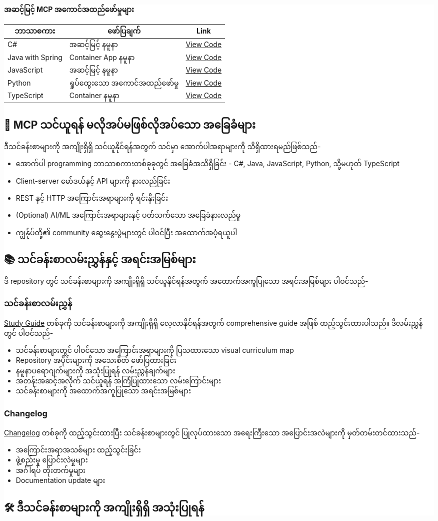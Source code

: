 #### အဆင့်မြင့် MCP အကောင်အထည်ဖော်မှုများ

| ဘာသာစကား | ဖော်ပြချက် | Link |
|----------|-------------|------|
| C# | အဆင့်မြင့် နမူနာ | [View Code](./04-PracticalImplementation/samples/csharp/README.md) |
| Java with Spring | Container App နမူနာ | [View Code](./04-PracticalImplementation/samples/java/containerapp/README.md) |
| JavaScript | အဆင့်မြင့် နမူနာ | [View Code](./04-PracticalImplementation/samples/javascript/README.md) |
| Python | ရှုပ်ထွေးသော အကောင်အထည်ဖော်မှု | [View Code](../../04-PracticalImplementation/samples/python/READMEmd) |
| TypeScript | Container နမူနာ | [View Code](./04-PracticalImplementation/samples/typescript/README.md) |

## 🎯 MCP သင်ယူရန် မလိုအပ်မဖြစ်လိုအပ်သော အခြေခံများ

ဒီသင်ခန်းစာများကို အကျိုးရှိရှိ သင်ယူနိုင်ရန်အတွက် သင်မှာ အောက်ပါအရာများကို သိရှိထားရမည်ဖြစ်သည်-

- အောက်ပါ programming ဘာသာစကားတစ်ခုခုတွင် အခြေခံအသိရှိခြင်း - C#, Java, JavaScript, Python, သို့မဟုတ် TypeScript
- Client-server မော်ဒယ်နှင့် API များကို နားလည်ခြင်း
- REST နှင့် HTTP အကြောင်းအရာများကို ရင်းနှီးခြင်း
- (Optional) AI/ML အကြောင်းအရာများနှင့် ပတ်သက်သော အခြေခံနားလည်မှု

- ကျွန်ုပ်တို့၏ community ဆွေးနွေးပွဲများတွင် ပါဝင်ပြီး အထောက်အပံ့ရယူပါ

## 📚 သင်ခန်းစာလမ်းညွှန်နှင့် အရင်းအမြစ်များ

ဒီ repository တွင် သင်ခန်းစာများကို အကျိုးရှိရှိ သင်ယူနိုင်ရန်အတွက် အထောက်အကူပြုသော အရင်းအမြစ်များ ပါဝင်သည်-

### သင်ခန်းစာလမ်းညွှန်

[Study Guide](./study_guide.md) တစ်ခုကို သင်ခန်းစာများကို အကျိုးရှိရှိ လေ့လာနိုင်ရန်အတွက် comprehensive guide အဖြစ် ထည့်သွင်းထားပါသည်။ ဒီလမ်းညွှန်တွင် ပါဝင်သည်-

- သင်ခန်းစာများတွင် ပါဝင်သော အကြောင်းအရာများကို ပြသထားသော visual curriculum map
- Repository အပိုင်းများကို အသေးစိတ် ဖော်ပြထားခြင်း
- နမူနာပရောဂျက်များကို အသုံးပြုရန် လမ်းညွှန်ချက်များ
- အတန်းအဆင့်အလိုက် သင်ယူရန် အကြံပြုထားသော လမ်းကြောင်းများ
- သင်ခန်းစာများကို အထောက်အကူပြုသော အရင်းအမြစ်များ

### Changelog

[Changelog](./changelog.md) တစ်ခုကို ထည့်သွင်းထားပြီး သင်ခန်းစာများတွင် ပြုလုပ်ထားသော အရေးကြီးသော အပြောင်းအလဲများကို မှတ်တမ်းတင်ထားသည်-

- အကြောင်းအရာအသစ်များ ထည့်သွင်းခြင်း
- ဖွဲ့စည်းမှု ပြောင်းလဲမှုများ
- အင်္ဂါရပ် တိုးတက်မှုများ
- Documentation update များ

## 🛠️ ဒီသင်ခန်းစာများကို အကျိုးရှိရှိ အသုံးပြုရန်

